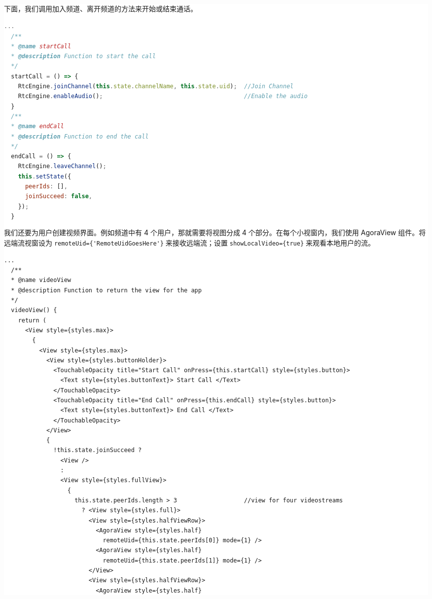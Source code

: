 ```javascript
```

下面，我们调用加入频道、离开频道的方法来开始或结束通话。

```javascript
...
  /**
  * @name startCall
  * @description Function to start the call
  */
  startCall = () => {
    RtcEngine.joinChannel(this.state.channelName, this.state.uid);  //Join Channel
    RtcEngine.enableAudio();                                        //Enable the audio
  }
  /**
  * @name endCall
  * @description Function to end the call
  */
  endCall = () => {
    RtcEngine.leaveChannel();
    this.setState({
      peerIds: [],
      joinSucceed: false,
    });
  }
```

我们还要为用户创建视频界面。例如频道中有 4 个用户，那就需要将视图分成 4 个部分。在每个小视窗内，我们使用 AgoraView 组件。将远端流视窗设为 `remoteUid={'RemoteUidGoesHere'}` 来接收远端流；设置 `showLocalVideo={true}` 来观看本地用户的流。

```JSX
...
  /**
  * @name videoView
  * @description Function to return the view for the app
  */
  videoView() {
    return (
      <View style={styles.max}>
        {
          <View style={styles.max}>
            <View style={styles.buttonHolder}>
              <TouchableOpacity title="Start Call" onPress={this.startCall} style={styles.button}>
                <Text style={styles.buttonText}> Start Call </Text>
              </TouchableOpacity>
              <TouchableOpacity title="End Call" onPress={this.endCall} style={styles.button}>
                <Text style={styles.buttonText}> End Call </Text>
              </TouchableOpacity>
            </View>
            {
              !this.state.joinSucceed ?
                <View />
                :
                <View style={styles.fullView}>
                  {
                    this.state.peerIds.length > 3                   //view for four videostreams
                      ? <View style={styles.full}>
                        <View style={styles.halfViewRow}>
                          <AgoraView style={styles.half}
                            remoteUid={this.state.peerIds[0]} mode={1} />
                          <AgoraView style={styles.half}
                            remoteUid={this.state.peerIds[1]} mode={1} />
                        </View>
                        <View style={styles.halfViewRow}>
                          <AgoraView style={styles.half}
```